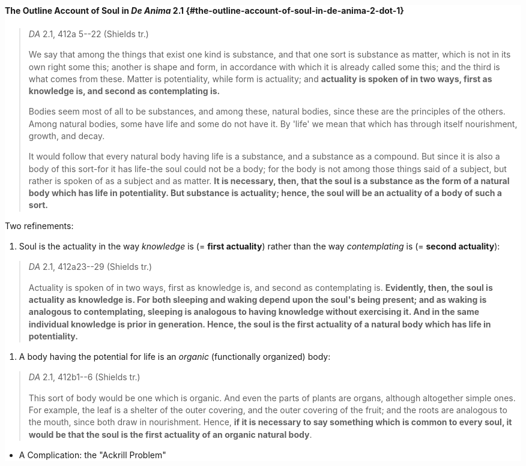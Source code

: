 
#### The Outline Account of Soul in _De Anima_ 2.1 {#the-outline-account-of-soul-in-de-anima-2-dot-1}

>
>
> _DA_ 2.1, 412a 5--22 (Shields tr.)
>
> We say that among the things that exist one kind is substance, and that one sort is substance as matter, which is not in its own right some this; another is shape and form, in accordance with which it is already called some this; and the third is what comes from these. Matter is potentiality, while form is actuality; and **actuality is spoken of in two ways, first as knowledge is, and second as contemplating is.**
>
> Bodies seem most of all to be substances, and among these, natural bodies, since these are the principles of the others. Among natural bodies, some have life and some do not have it. By 'life' we mean that which has through itself nourishment, growth, and decay.
>
> It would follow that every natural body having life is a substance, and a substance as a compound. But since it is also a body of this sort-for it has life-the soul could not be a body; for the body is not among those things said of a subject, but rather is spoken of as a subject and as matter. **It is necessary, then, that the soul is a substance as the form of a natural body which has life in potentiality. But substance is actuality; hence, the soul will be an actuality of a body of such a sort.**

Two refinements:

1.  Soul is the actuality in the way _knowledge_ is (= **first actuality**) rather than the way _contemplating_ is (= **second actuality**):

>
>
> _DA_ 2.1, 412a23--29 (Shields tr.)
>
> Actuality is spoken of in two ways, first as knowledge is, and second as contemplating is. **Evidently, then, the soul is actuality as knowledge is. For both sleeping and waking depend upon the soul's being present; and as waking is analogous to contemplating, sleeping is analogous to having knowledge without exercising it. And in the same individual knowledge is prior in generation. Hence, the soul is the first actuality of a natural body which has life in potentiality.**

1.  A body having the potential for life is an _organic_ (functionally organized) body:

>
>
> _DA_ 2.1, 412b1--6 (Shields tr.)
>
> This sort of body would be one which is organic. And even the parts of plants are organs, although altogether simple ones. For example, the leaf is a shelter of the outer covering, and the outer covering of the fruit; and the roots are analogous to the mouth, since both draw in nourishment. Hence, **if it is necessary to say something which is common to every soul, it would be that the soul is the first actuality of an organic natural body**.



-  A Complication: the "Ackrill Problem"
